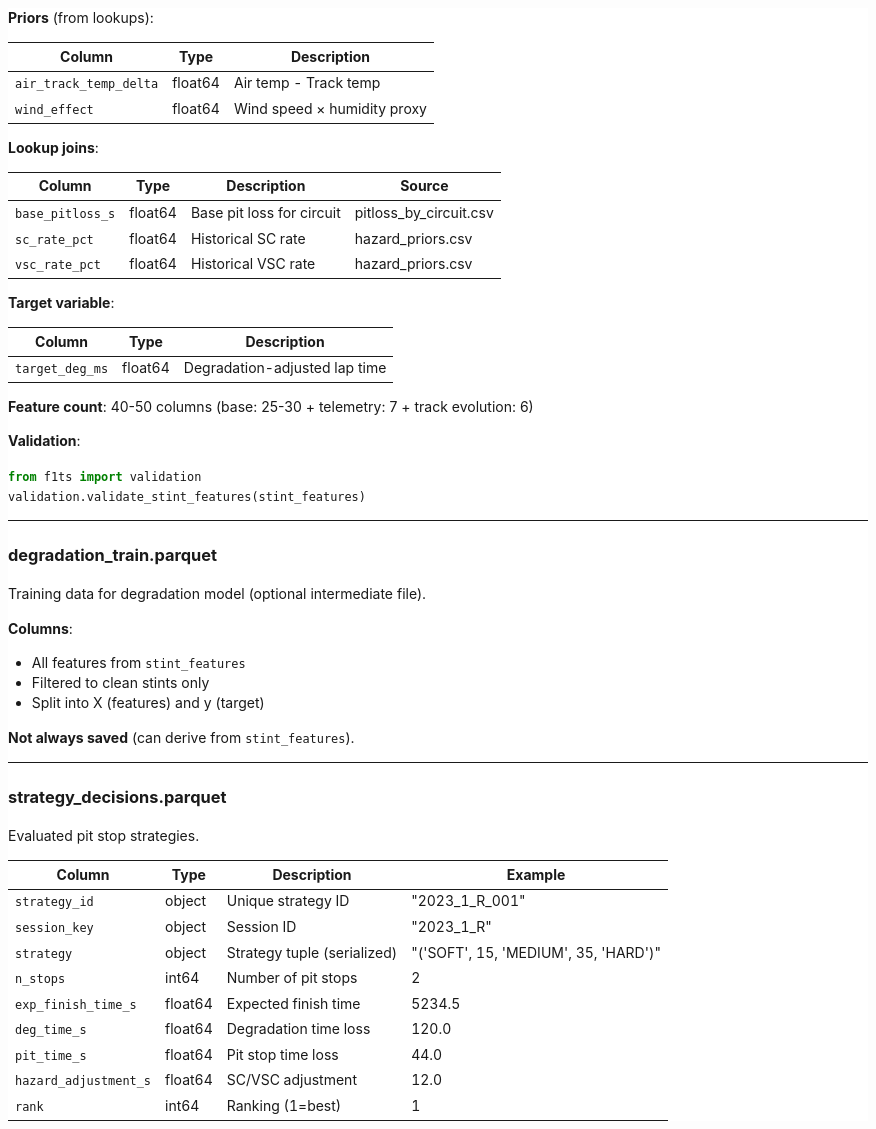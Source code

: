**Priors** (from lookups):

| Column | Type | Description |
|--------|------|-------------|
| `air_track_temp_delta` | float64 | Air temp - Track temp |
| `wind_effect` | float64 | Wind speed × humidity proxy |

**Lookup joins**:

| Column | Type | Description | Source |
|--------|------|-------------|--------|
| `base_pitloss_s` | float64 | Base pit loss for circuit | pitloss_by_circuit.csv |
| `sc_rate_pct` | float64 | Historical SC rate | hazard_priors.csv |
| `vsc_rate_pct` | float64 | Historical VSC rate | hazard_priors.csv |

**Target variable**:

| Column | Type | Description |
|--------|------|-------------|
| `target_deg_ms` | float64 | Degradation-adjusted lap time |

**Feature count**: 40-50 columns (base: 25-30 + telemetry: 7 + track evolution: 6)

**Validation**:
```python
from f1ts import validation
validation.validate_stint_features(stint_features)
```

---

### degradation_train.parquet

Training data for degradation model (optional intermediate file).

**Columns**:
- All features from `stint_features`
- Filtered to clean stints only
- Split into X (features) and y (target)

**Not always saved** (can derive from `stint_features`).

---

### strategy_decisions.parquet

Evaluated pit stop strategies.

| Column | Type | Description | Example |
|--------|------|-------------|---------|
| `strategy_id` | object | Unique strategy ID | "2023_1_R_001" |
| `session_key` | object | Session ID | "2023_1_R" |
| `strategy` | object | Strategy tuple (serialized) | "('SOFT', 15, 'MEDIUM', 35, 'HARD')" |
| `n_stops` | int64 | Number of pit stops | 2 |
| `exp_finish_time_s` | float64 | Expected finish time | 5234.5 |
| `deg_time_s` | float64 | Degradation time loss | 120.0 |
| `pit_time_s` | float64 | Pit stop time loss | 44.0 |
| `hazard_adjustment_s` | float64 | SC/VSC adjustment | 12.0 |
| `rank` | int64 | Ranking (1=best) | 1 |
